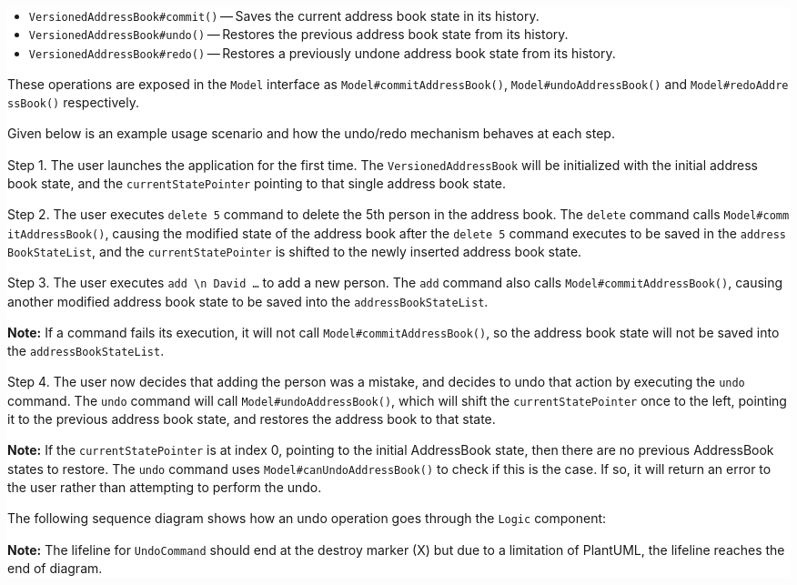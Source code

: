 * `VersionedAddressBook#commit()` — Saves the current address book state in its history.
* `VersionedAddressBook#undo()` — Restores the previous address book state from its history.
* `VersionedAddressBook#redo()` — Restores a previously undone address book state from its history.

These operations are exposed in the `Model` interface as `Model#commitAddressBook()`, `Model#undoAddressBook()` and `Model#redoAddressBook()` respectively.

Given below is an example usage scenario and how the undo/redo mechanism behaves at each step.

Step 1. The user launches the application for the first time. The `VersionedAddressBook` will be initialized with the initial address book state, and the `currentStatePointer` pointing to that single address book state.

<puml src="diagrams/UndoRedoState0.puml" alt="UndoRedoState0" />

Step 2. The user executes `delete 5` command to delete the 5th person in the address book. The `delete` command calls `Model#commitAddressBook()`, causing the modified state of the address book after the `delete 5` command executes to be saved in the `addressBookStateList`, and the `currentStatePointer` is shifted to the newly inserted address book state.

<puml src="diagrams/UndoRedoState1.puml" alt="UndoRedoState1" />

Step 3. The user executes `add \n David …​` to add a new person. The `add` command also calls `Model#commitAddressBook()`, causing another modified address book state to be saved into the `addressBookStateList`.

<puml src="diagrams/UndoRedoState2.puml" alt="UndoRedoState2" />

<box type="info" seamless>

**Note:** If a command fails its execution, it will not call `Model#commitAddressBook()`, so the address book state will not be saved into the `addressBookStateList`.

</box>

Step 4. The user now decides that adding the person was a mistake, and decides to undo that action by executing the `undo` command. The `undo` command will call `Model#undoAddressBook()`, which will shift the `currentStatePointer` once to the left, pointing it to the previous address book state, and restores the address book to that state.

<puml src="diagrams/UndoRedoState3.puml" alt="UndoRedoState3" />


<box type="info" seamless>

**Note:** If the `currentStatePointer` is at index 0, pointing to the initial AddressBook state, then there are no previous AddressBook states to restore. The `undo` command uses `Model#canUndoAddressBook()` to check if this is the case. If so, it will return an error to the user rather
than attempting to perform the undo.

</box>

The following sequence diagram shows how an undo operation goes through the `Logic` component:

<puml src="diagrams/UndoSequenceDiagram-Logic.puml" alt="UndoSequenceDiagram-Logic" />

<box type="info" seamless>

**Note:** The lifeline for `UndoCommand` should end at the destroy marker (X) but due to a limitation of PlantUML, the lifeline reaches the end of diagram.

